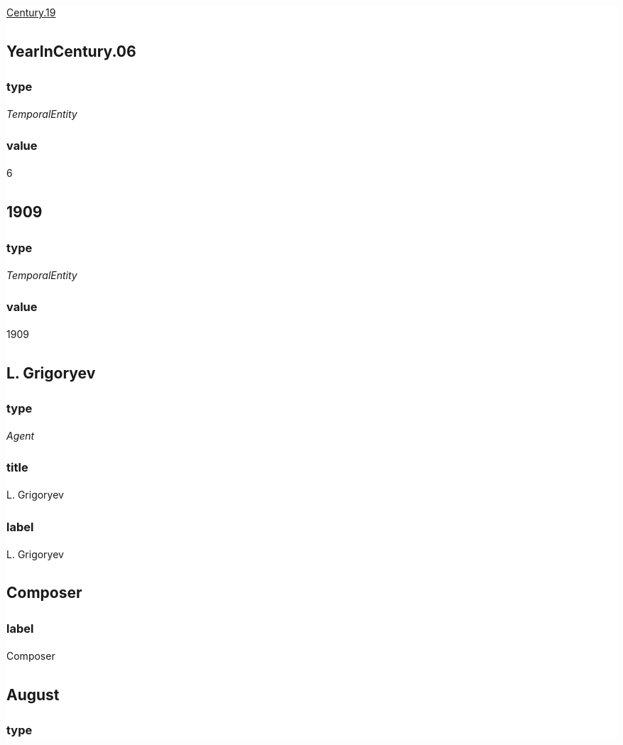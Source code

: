 
[Century.19](#Century.19)

## YearInCentury.06

### type


*TemporalEntity*

### value


6

## 1909

### type


*TemporalEntity*

### value


1909

## L. Grigoryev

### type


*Agent*

### title


L. Grigoryev

### label


L. Grigoryev

## Composer

### label


Composer

## August

### type
